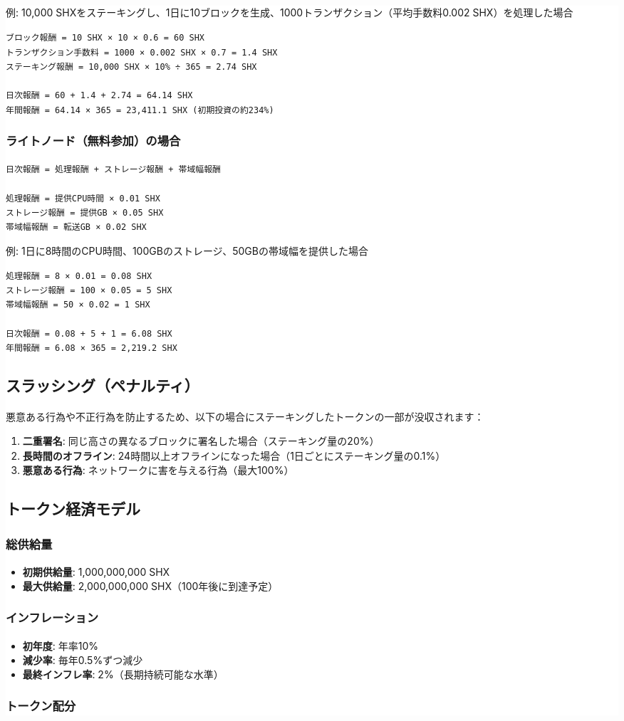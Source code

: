 例: 10,000 SHXをステーキングし、1日に10ブロックを生成、1000トランザクション（平均手数料0.002 SHX）を処理した場合

```
ブロック報酬 = 10 SHX × 10 × 0.6 = 60 SHX
トランザクション手数料 = 1000 × 0.002 SHX × 0.7 = 1.4 SHX
ステーキング報酬 = 10,000 SHX × 10% ÷ 365 = 2.74 SHX

日次報酬 = 60 + 1.4 + 2.74 = 64.14 SHX
年間報酬 = 64.14 × 365 = 23,411.1 SHX (初期投資の約234%)
```

### ライトノード（無料参加）の場合

```
日次報酬 = 処理報酬 + ストレージ報酬 + 帯域幅報酬

処理報酬 = 提供CPU時間 × 0.01 SHX
ストレージ報酬 = 提供GB × 0.05 SHX
帯域幅報酬 = 転送GB × 0.02 SHX
```

例: 1日に8時間のCPU時間、100GBのストレージ、50GBの帯域幅を提供した場合

```
処理報酬 = 8 × 0.01 = 0.08 SHX
ストレージ報酬 = 100 × 0.05 = 5 SHX
帯域幅報酬 = 50 × 0.02 = 1 SHX

日次報酬 = 0.08 + 5 + 1 = 6.08 SHX
年間報酬 = 6.08 × 365 = 2,219.2 SHX
```

## スラッシング（ペナルティ）

悪意ある行為や不正行為を防止するため、以下の場合にステーキングしたトークンの一部が没収されます：

1. **二重署名**: 同じ高さの異なるブロックに署名した場合（ステーキング量の20%）
2. **長時間のオフライン**: 24時間以上オフラインになった場合（1日ごとにステーキング量の0.1%）
3. **悪意ある行為**: ネットワークに害を与える行為（最大100%）

## トークン経済モデル

### 総供給量

- **初期供給量**: 1,000,000,000 SHX
- **最大供給量**: 2,000,000,000 SHX（100年後に到達予定）

### インフレーション

- **初年度**: 年率10%
- **減少率**: 毎年0.5%ずつ減少
- **最終インフレ率**: 2%（長期持続可能な水準）

### トークン配分
